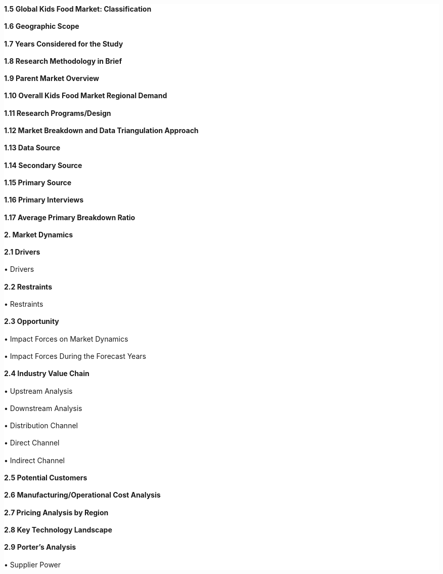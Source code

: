 <strong>1.5 Global Kids Food Market: Classification</strong>

<strong>1.6 Geographic Scope</strong>

<strong>1.7 Years Considered for the Study</strong>

<strong>1.8 Research Methodology in Brief</strong>

<strong>1.9 Parent Market Overview</strong>

<strong>1.10 Overall Kids Food Market Regional Demand</strong>

<strong>1.11 Research Programs/Design</strong>

<strong>1.12 Market Breakdown and Data Triangulation Approach</strong>

<strong>1.13 Data Source</strong>

<strong>1.14 Secondary Source</strong>

<strong>1.15 Primary Source</strong>

<strong>1.16 Primary Interviews</strong>

<strong>1.17 Average Primary Breakdown Ratio</strong>

<strong>2. Market Dynamics</strong>

<strong>2.1 Drivers</strong>

• Drivers

<strong>2.2 Restraints</strong>

• Restraints

<strong>2.3 Opportunity</strong>

• Impact Forces on Market Dynamics

• Impact Forces During the Forecast Years

<strong>2.4 Industry Value Chain</strong>

• Upstream Analysis

• Downstream Analysis

• Distribution Channel

• Direct Channel

• Indirect Channel

<strong>2.5 Potential Customers</strong>

<strong>2.6 Manufacturing/Operational Cost Analysis</strong>

<strong>2.7 Pricing Analysis by Region</strong>

<strong>2.8 Key Technology Landscape</strong>

<strong>2.9 Porter’s Analysis</strong>

• Supplier Power
